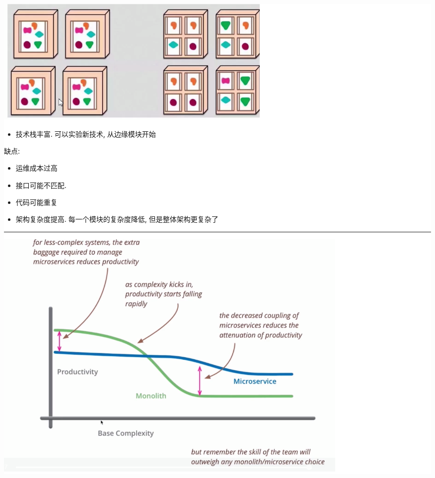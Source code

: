<img src="img/分布式和微服务/image-20220108115933505.png" alt="image-20220108115933505" style="zoom:67%;" />

* 技术栈丰富. 可以实验新技术, 从边缘模块开始

缺点:

* 运维成本过高

* 接口可能不匹配. 

* 代码可能重复
* 架构复杂度提高. 每一个模块的复杂度降低, 但是整体架构更复杂了

---

<img src="img/分布式和微服务/image-20220108120220187.png" alt="image-20220108120220187" style="zoom:67%;" />
